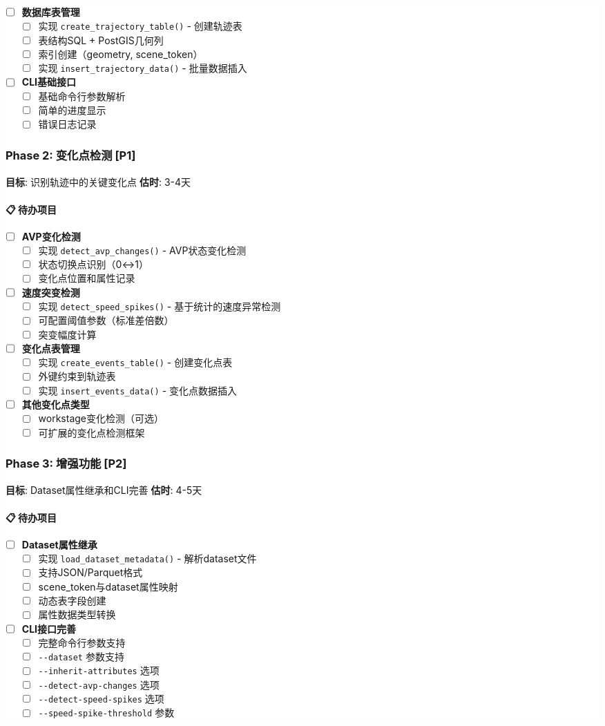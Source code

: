 - [ ] **数据库表管理**
  - [ ] 实现 `create_trajectory_table()` - 创建轨迹表
  - [ ] 表结构SQL + PostGIS几何列
  - [ ] 索引创建（geometry, scene_token）
  - [ ] 实现 `insert_trajectory_data()` - 批量数据插入

- [ ] **CLI基础接口**
  - [ ] 基础命令行参数解析
  - [ ] 简单的进度显示
  - [ ] 错误日志记录

### Phase 2: 变化点检测 [P1]
**目标**: 识别轨迹中的关键变化点
**估时**: 3-4天

#### 📋 待办项目
- [ ] **AVP变化检测**
  - [ ] 实现 `detect_avp_changes()` - AVP状态变化检测
  - [ ] 状态切换点识别（0↔1）
  - [ ] 变化点位置和属性记录

- [ ] **速度突变检测**
  - [ ] 实现 `detect_speed_spikes()` - 基于统计的速度异常检测
  - [ ] 可配置阈值参数（标准差倍数）
  - [ ] 突变幅度计算

- [ ] **变化点表管理**
  - [ ] 实现 `create_events_table()` - 创建变化点表
  - [ ] 外键约束到轨迹表
  - [ ] 实现 `insert_events_data()` - 变化点数据插入

- [ ] **其他变化点类型**
  - [ ] workstage变化检测（可选）
  - [ ] 可扩展的变化点检测框架

### Phase 3: 增强功能 [P2]
**目标**: Dataset属性继承和CLI完善
**估时**: 4-5天

#### 📋 待办项目
- [ ] **Dataset属性继承**
  - [ ] 实现 `load_dataset_metadata()` - 解析dataset文件
  - [ ] 支持JSON/Parquet格式
  - [ ] scene_token与dataset属性映射
  - [ ] 动态表字段创建
  - [ ] 属性数据类型转换

- [ ] **CLI接口完善**
  - [ ] 完整命令行参数支持
  - [ ] `--dataset` 参数支持
  - [ ] `--inherit-attributes` 选项
  - [ ] `--detect-avp-changes` 选项
  - [ ] `--detect-speed-spikes` 选项
  - [ ] `--speed-spike-threshold` 参数
